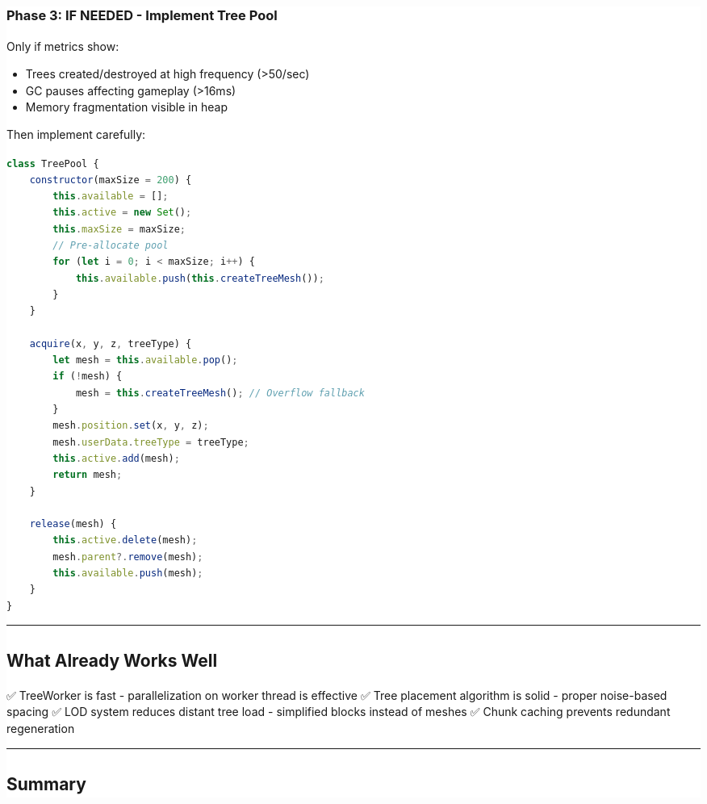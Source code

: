 ### Phase 3: IF NEEDED - Implement Tree Pool
Only if metrics show:
- Trees created/destroyed at high frequency (>50/sec)
- GC pauses affecting gameplay (>16ms)
- Memory fragmentation visible in heap

Then implement carefully:
```javascript
class TreePool {
    constructor(maxSize = 200) {
        this.available = [];
        this.active = new Set();
        this.maxSize = maxSize;
        // Pre-allocate pool
        for (let i = 0; i < maxSize; i++) {
            this.available.push(this.createTreeMesh());
        }
    }

    acquire(x, y, z, treeType) {
        let mesh = this.available.pop();
        if (!mesh) {
            mesh = this.createTreeMesh(); // Overflow fallback
        }
        mesh.position.set(x, y, z);
        mesh.userData.treeType = treeType;
        this.active.add(mesh);
        return mesh;
    }

    release(mesh) {
        this.active.delete(mesh);
        mesh.parent?.remove(mesh);
        this.available.push(mesh);
    }
}
```

---

## What Already Works Well

✅ TreeWorker is fast - parallelization on worker thread is effective
✅ Tree placement algorithm is solid - proper noise-based spacing
✅ LOD system reduces distant tree load - simplified blocks instead of meshes
✅ Chunk caching prevents redundant regeneration

---

## Summary
